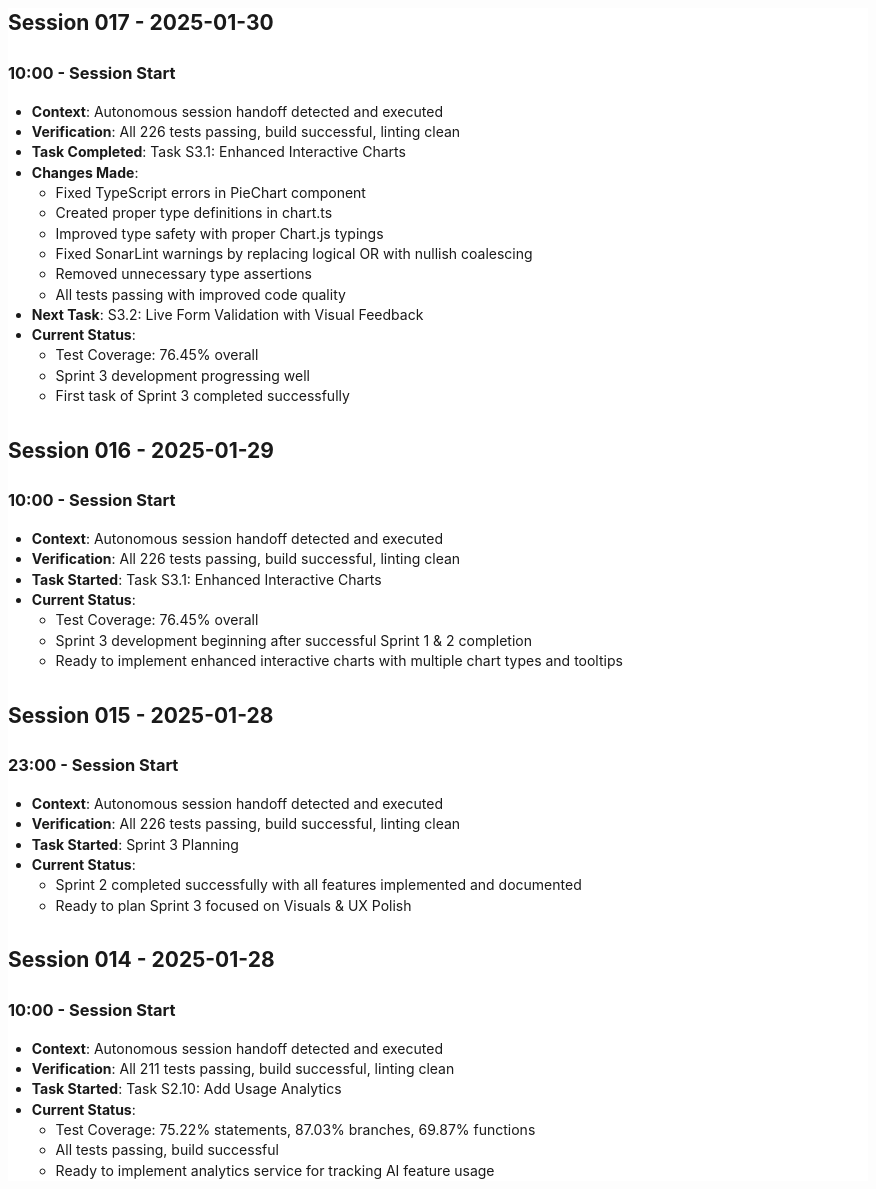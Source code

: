 ## Session 017 - 2025-01-30

### 10:00 - Session Start
- **Context**: Autonomous session handoff detected and executed
- **Verification**: All 226 tests passing, build successful, linting clean
- **Task Completed**: Task S3.1: Enhanced Interactive Charts
- **Changes Made**:
  - Fixed TypeScript errors in PieChart component
  - Created proper type definitions in chart.ts
  - Improved type safety with proper Chart.js typings
  - Fixed SonarLint warnings by replacing logical OR with nullish coalescing
  - Removed unnecessary type assertions
  - All tests passing with improved code quality
- **Next Task**: S3.2: Live Form Validation with Visual Feedback
- **Current Status**:
  - Test Coverage: 76.45% overall
  - Sprint 3 development progressing well
  - First task of Sprint 3 completed successfully

## Session 016 - 2025-01-29

### 10:00 - Session Start
- **Context**: Autonomous session handoff detected and executed
- **Verification**: All 226 tests passing, build successful, linting clean
- **Task Started**: Task S3.1: Enhanced Interactive Charts
- **Current Status**:
  - Test Coverage: 76.45% overall
  - Sprint 3 development beginning after successful Sprint 1 & 2 completion
  - Ready to implement enhanced interactive charts with multiple chart types and tooltips

## Session 015 - 2025-01-28

### 23:00 - Session Start
- **Context**: Autonomous session handoff detected and executed
- **Verification**: All 226 tests passing, build successful, linting clean
- **Task Started**: Sprint 3 Planning
- **Current Status**:
  - Sprint 2 completed successfully with all features implemented and documented
  - Ready to plan Sprint 3 focused on Visuals & UX Polish

## Session 014 - 2025-01-28

### 10:00 - Session Start
- **Context**: Autonomous session handoff detected and executed
- **Verification**: All 211 tests passing, build successful, linting clean
- **Task Started**: Task S2.10: Add Usage Analytics
- **Current Status**:
  - Test Coverage: 75.22% statements, 87.03% branches, 69.87% functions
  - All tests passing, build successful
  - Ready to implement analytics service for tracking AI feature usage
